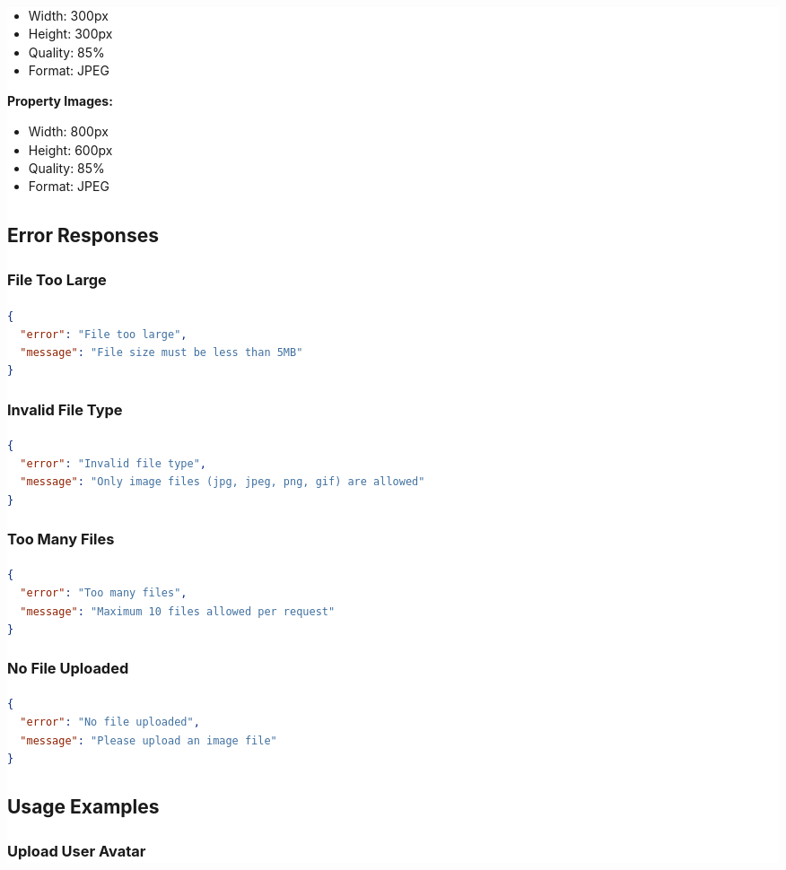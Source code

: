 - Width: 300px
- Height: 300px
- Quality: 85%
- Format: JPEG

**Property Images:**

- Width: 800px
- Height: 600px
- Quality: 85%
- Format: JPEG

## Error Responses

### File Too Large

```json
{
  "error": "File too large",
  "message": "File size must be less than 5MB"
}
```

### Invalid File Type

```json
{
  "error": "Invalid file type",
  "message": "Only image files (jpg, jpeg, png, gif) are allowed"
}
```

### Too Many Files

```json
{
  "error": "Too many files",
  "message": "Maximum 10 files allowed per request"
}
```

### No File Uploaded

```json
{
  "error": "No file uploaded",
  "message": "Please upload an image file"
}
```

## Usage Examples

### Upload User Avatar
